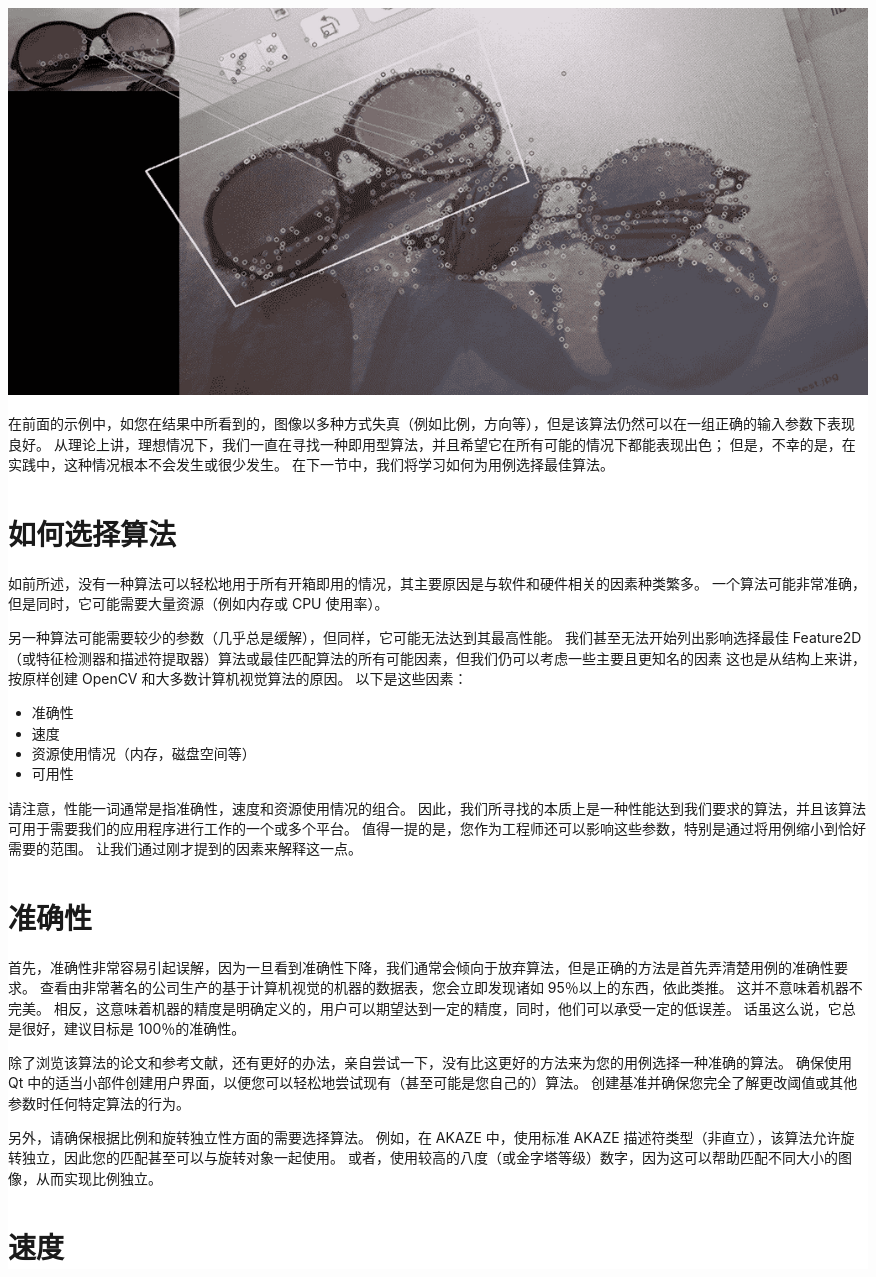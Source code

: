 ![](img/11c4e88a-2d52-4921-abe6-ae7294e53d73.png)

在前面的示例中，如您在结果中所看到的，图像以多种方式失真（例如比例，方向等），但是该算法仍然可以在一组正确的输入参数下表现良好。 从理论上讲，理想情况下，我们一直在寻找一种即用型算法，并且希望它在所有可能的情况下都能表现出色； 但是，不幸的是，在实践中，这种情况根本不会发生或很少发生。 在下一节中，我们将学习如何为用例选择最佳算法。

# 如何选择算法

如前所述，没有一种算法可以轻松地用于所有开箱即用的情况，其主要原因是与软件和硬件相关的因素种类繁多。 一个算法可能非常准确，但是同时，它可能需要大量资源（例如内存或 CPU 使用率）。

另一种算法可能需要较少的参数（几乎总是缓解），但同样，它可能无法达到其最高性能。 我们甚至无法开始列出影响选择最佳 Feature2D（或特征检测器和描述符提取器）算法或最佳匹配算法的所有可能因素，但我们仍可以考虑一些主要且更知名的因素 这也是从结构上来讲，按原样创建 OpenCV 和大多数计算机视觉算法的原因。 以下是这些因素：

*   准确性
*   速度
*   资源使用情况（内存，磁盘空间等）
*   可用性

请注意，性能一词通常是指准确性，速度和资源使用情况的组合。 因此，我们所寻找的本质上是一种性能达到我们要求的算法，并且该算法可用于需要我们的应用程序进行工作的一个或多个平台。 值得一提的是，您作为工程师还可以影响这些参数，特别是通过将用例缩小到恰好需要的范围。 让我们通过刚才提到的因素来解释这一点。

# 准确性

首先，准确性非常容易引起误解，因为一旦看到准确性下降，我们通常会倾向于放弃算法，但是正确的方法是首先弄清楚用例的准确性要求。 查看由非常著名的公司生产的基于计算机视觉的机器的数据表，您会立即发现诸如 95％以上的东西，依此类推。 这并不意味着机器不完美。 相反，这意味着机器的精度是明确定义的，用户可以期望达到一定的精度，同时，他们可以承受一定的低误差。 话虽这么说，它总是很好，建议目标是 100％的准确性。

除了浏览该算法的论文和参考文献，还有更好的办法，亲自尝试一下，没有比这更好的方法来为您的用例选择一种准确的算法。 确保使用 Qt 中的适当小部件创建用户界面，以便您可以轻松地尝试现有（甚至可能是您自己的）算法。 创建基准并确保您完全了解更改阈值或其他参数时任何特定算法的行为。

另外，请确保根据比例和旋转独立性方面的需要选择算法。 例如，在 AKAZE 中，使用标准 AKAZE 描述符类型（非直立），该算法允许旋转独立，因此您的匹配甚至可以与旋转对象一起使用。 或者，使用较高的八度（或金字塔等级）数字，因为这可以帮助匹配不同大小的图像，从而实现比例独立。

# 速度
